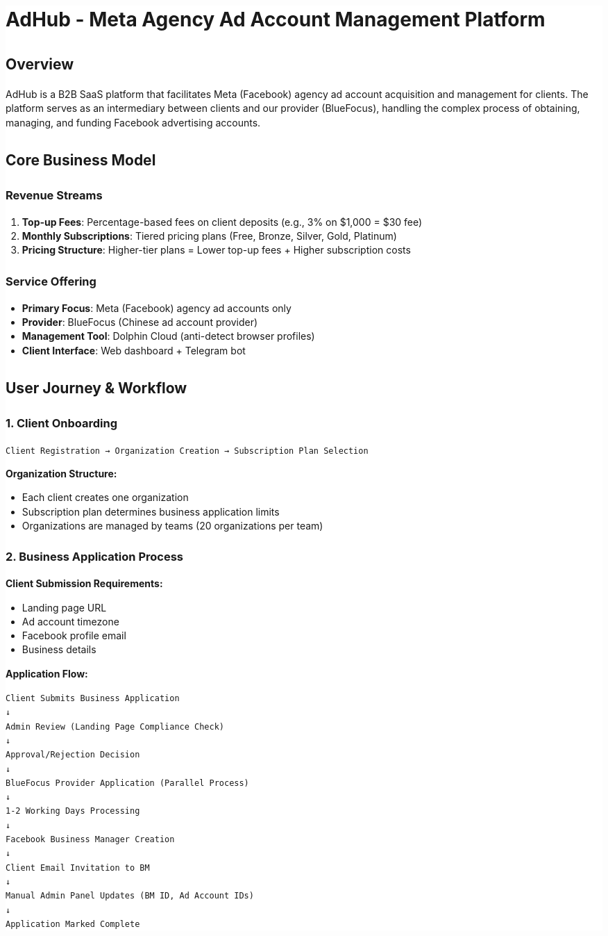 # AdHub - Meta Agency Ad Account Management Platform

## Overview

AdHub is a B2B SaaS platform that facilitates Meta (Facebook) agency ad account acquisition and management for clients. The platform serves as an intermediary between clients and our provider (BlueFocus), handling the complex process of obtaining, managing, and funding Facebook advertising accounts.

## Core Business Model

### Revenue Streams
1. **Top-up Fees**: Percentage-based fees on client deposits (e.g., 3% on $1,000 = $30 fee)
2. **Monthly Subscriptions**: Tiered pricing plans (Free, Bronze, Silver, Gold, Platinum)
3. **Pricing Structure**: Higher-tier plans = Lower top-up fees + Higher subscription costs

### Service Offering
- **Primary Focus**: Meta (Facebook) agency ad accounts only
- **Provider**: BlueFocus (Chinese ad account provider)
- **Management Tool**: Dolphin Cloud (anti-detect browser profiles)
- **Client Interface**: Web dashboard + Telegram bot

## User Journey & Workflow

### 1. Client Onboarding
```
Client Registration → Organization Creation → Subscription Plan Selection
```

**Organization Structure:**
- Each client creates one organization
- Subscription plan determines business application limits
- Organizations are managed by teams (20 organizations per team)

### 2. Business Application Process

**Client Submission Requirements:**
- Landing page URL
- Ad account timezone
- Facebook profile email
- Business details

**Application Flow:**
```
Client Submits Business Application
↓
Admin Review (Landing Page Compliance Check)
↓
Approval/Rejection Decision
↓
BlueFocus Provider Application (Parallel Process)
↓
1-2 Working Days Processing
↓
Facebook Business Manager Creation
↓
Client Email Invitation to BM
↓
Manual Admin Panel Updates (BM ID, Ad Account IDs)
↓
Application Marked Complete
```